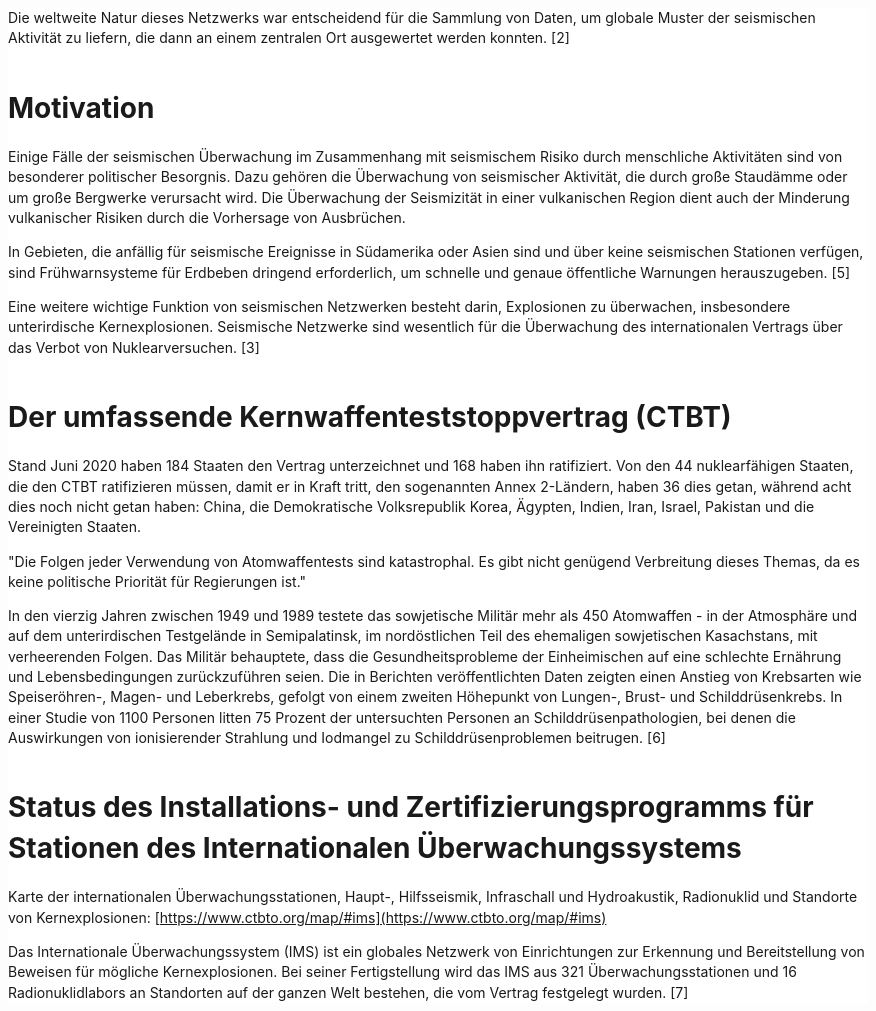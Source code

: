 Die weltweite Natur dieses Netzwerks war entscheidend für die Sammlung von Daten, um globale Muster der seismischen Aktivität zu liefern, die dann an einem zentralen Ort ausgewertet werden konnten. \[2\]

# **Motivation**

Einige Fälle der seismischen Überwachung im Zusammenhang mit seismischem Risiko durch menschliche Aktivitäten sind von besonderer politischer Besorgnis. Dazu gehören die Überwachung von seismischer Aktivität, die durch große Staudämme oder um große Bergwerke verursacht wird. Die Überwachung der Seismizität in einer vulkanischen Region dient auch der Minderung vulkanischer Risiken durch die Vorhersage von Ausbrüchen.

In Gebieten, die anfällig für seismische Ereignisse in Südamerika oder Asien sind und über keine seismischen Stationen verfügen, sind Frühwarnsysteme für Erdbeben dringend erforderlich, um schnelle und genaue öffentliche Warnungen herauszugeben. \[5\]

Eine weitere wichtige Funktion von seismischen Netzwerken besteht darin, Explosionen zu überwachen, insbesondere unterirdische Kernexplosionen. Seismische Netzwerke sind wesentlich für die Überwachung des internationalen Vertrags über das Verbot von Nuklearversuchen. \[3\]

# **Der umfassende Kernwaffenteststoppvertrag (CTBT)**

Stand Juni 2020 haben 184 Staaten den Vertrag unterzeichnet und 168 haben ihn ratifiziert. Von den 44 nuklearfähigen Staaten, die den CTBT ratifizieren müssen, damit er in Kraft tritt, den sogenannten Annex 2-Ländern, haben 36 dies getan, während acht dies noch nicht getan haben: China, die Demokratische Volksrepublik Korea, Ägypten, Indien, Iran, Israel, Pakistan und die Vereinigten Staaten.

"Die Folgen jeder Verwendung von Atomwaffentests sind katastrophal. Es gibt nicht genügend Verbreitung dieses Themas, da es keine politische Priorität für Regierungen ist."

In den vierzig Jahren zwischen 1949 und 1989 testete das sowjetische Militär mehr als 450 Atomwaffen - in der Atmosphäre und auf dem unterirdischen Testgelände in Semipalatinsk, im nordöstlichen Teil des ehemaligen sowjetischen Kasachstans, mit verheerenden Folgen. Das Militär behauptete, dass die Gesundheitsprobleme der Einheimischen auf eine schlechte Ernährung und Lebensbedingungen zurückzuführen seien. Die in Berichten veröffentlichten Daten zeigten einen Anstieg von Krebsarten wie Speiseröhren-, Magen- und Leberkrebs, gefolgt von einem zweiten Höhepunkt von Lungen-, Brust- und Schilddrüsenkrebs. In einer Studie von 1100 Personen litten 75 Prozent der untersuchten Personen an Schilddrüsenpathologien, bei denen die Auswirkungen von ionisierender Strahlung und Iodmangel zu Schilddrüsenproblemen beitrugen. \[6\]

# **Status des Installations- und Zertifizierungsprogramms für Stationen des Internationalen Überwachungssystems**

Karte der internationalen Überwachungsstationen, Haupt-, Hilfsseismik, Infraschall und Hydroakustik, Radionuklid und Standorte von Kernexplosionen: [https://www.ctbto.org/map/#ims](https://www.ctbto.org/map/#ims)

Das Internationale Überwachungssystem (IMS) ist ein globales Netzwerk von Einrichtungen zur Erkennung und Bereitstellung von Beweisen für mögliche Kernexplosionen. Bei seiner Fertigstellung wird das IMS aus 321 Überwachungsstationen und 16 Radionuklidlabors an Standorten auf der ganzen Welt bestehen, die vom Vertrag festgelegt wurden. \[7\]
